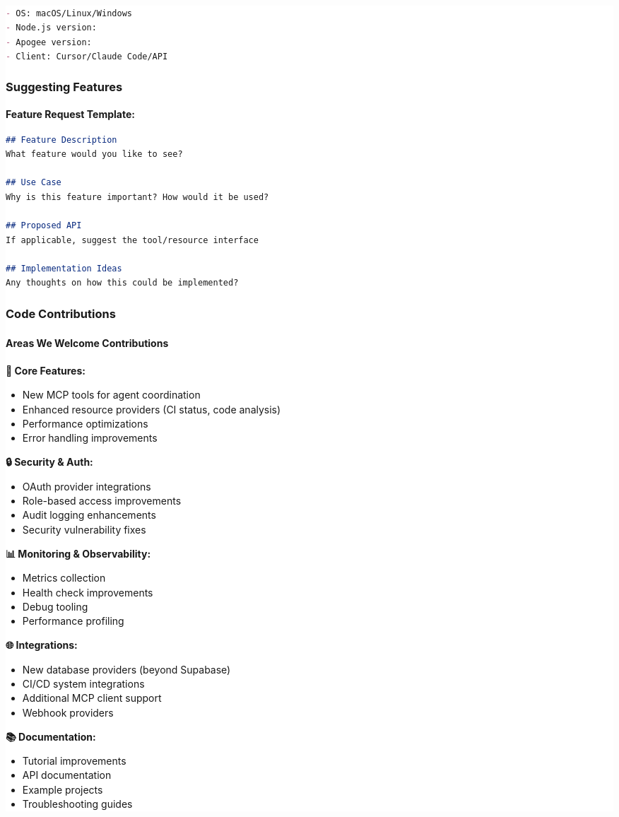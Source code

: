 ```markdown
- OS: macOS/Linux/Windows
- Node.js version: 
- Apogee version:
- Client: Cursor/Claude Code/API
```

### Suggesting Features

**Feature Request Template:**
```markdown
## Feature Description
What feature would you like to see?

## Use Case
Why is this feature important? How would it be used?

## Proposed API
If applicable, suggest the tool/resource interface

## Implementation Ideas
Any thoughts on how this could be implemented?
```

### Code Contributions

#### Areas We Welcome Contributions

**🔧 Core Features:**
- New MCP tools for agent coordination
- Enhanced resource providers (CI status, code analysis)
- Performance optimizations
- Error handling improvements

**🔒 Security & Auth:**
- OAuth provider integrations
- Role-based access improvements
- Audit logging enhancements
- Security vulnerability fixes

**📊 Monitoring & Observability:**
- Metrics collection
- Health check improvements
- Debug tooling
- Performance profiling

**🌐 Integrations:**
- New database providers (beyond Supabase)
- CI/CD system integrations
- Additional MCP client support
- Webhook providers

**📚 Documentation:**
- Tutorial improvements
- API documentation
- Example projects
- Troubleshooting guides
